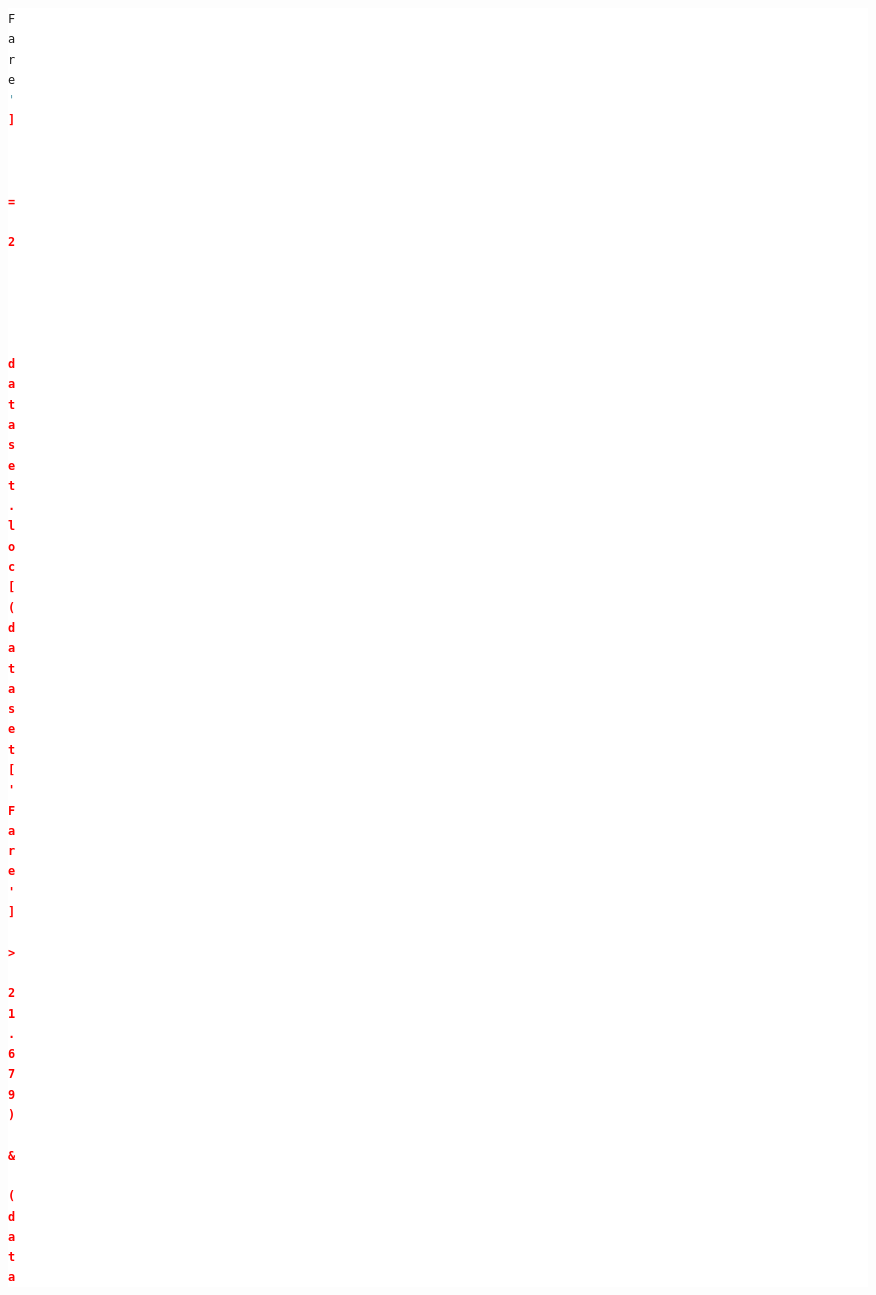 ```python
F
a
r
e
'
]
 
 
 
=
 
2

 
 
 
 
d
a
t
a
s
e
t
.
l
o
c
[
(
d
a
t
a
s
e
t
[
'
F
a
r
e
'
]
 
>
 
2
1
.
6
7
9
)
 
&
 
(
d
a
t
a
```